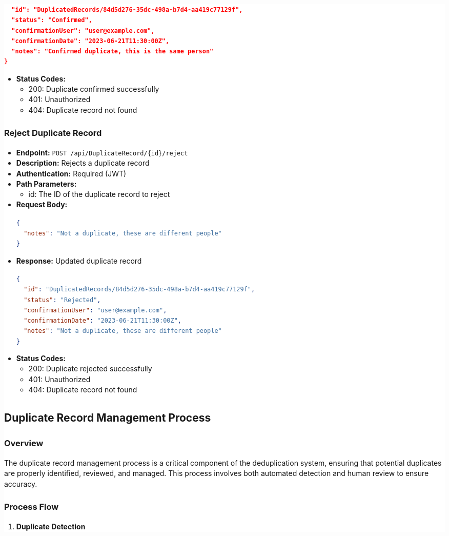   ```json
    "id": "DuplicatedRecords/84d5d276-35dc-498a-b7d4-aa419c77129f",
    "status": "Confirmed",
    "confirmationUser": "user@example.com",
    "confirmationDate": "2023-06-21T11:30:00Z",
    "notes": "Confirmed duplicate, this is the same person"
  }
  ```
- **Status Codes:**
  - 200: Duplicate confirmed successfully
  - 401: Unauthorized
  - 404: Duplicate record not found

### Reject Duplicate Record

- **Endpoint:** `POST /api/DuplicateRecord/{id}/reject`
- **Description:** Rejects a duplicate record
- **Authentication:** Required (JWT)
- **Path Parameters:**
  - id: The ID of the duplicate record to reject
- **Request Body:**
  ```json
  {
    "notes": "Not a duplicate, these are different people"
  }
  ```
- **Response:** Updated duplicate record
  ```json
  {
    "id": "DuplicatedRecords/84d5d276-35dc-498a-b7d4-aa419c77129f",
    "status": "Rejected",
    "confirmationUser": "user@example.com",
    "confirmationDate": "2023-06-21T11:30:00Z",
    "notes": "Not a duplicate, these are different people"
  }
  ```
- **Status Codes:**
  - 200: Duplicate rejected successfully
  - 401: Unauthorized
  - 404: Duplicate record not found

## Duplicate Record Management Process

### Overview

The duplicate record management process is a critical component of the deduplication system, ensuring that potential duplicates are properly identified, reviewed, and managed. This process involves both automated detection and human review to ensure accuracy.

### Process Flow

1. **Duplicate Detection**
